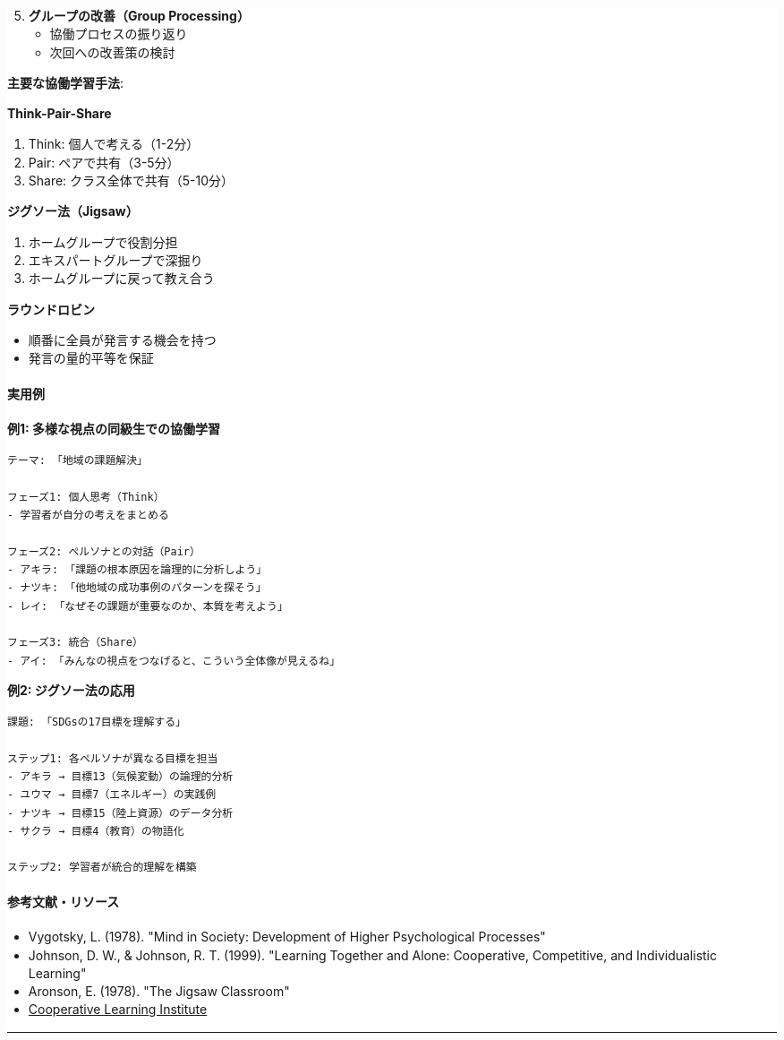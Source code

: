 5. **グループの改善（Group Processing）**
   - 協働プロセスの振り返り
   - 次回への改善策の検討

**主要な協働学習手法**:

**Think-Pair-Share**
1. Think: 個人で考える（1-2分）
2. Pair: ペアで共有（3-5分）
3. Share: クラス全体で共有（5-10分）

**ジグソー法（Jigsaw）**
1. ホームグループで役割分担
2. エキスパートグループで深掘り
3. ホームグループに戻って教え合う

**ラウンドロビン**
- 順番に全員が発言する機会を持つ
- 発言の量的平等を保証

#### 実用例

**例1: 多様な視点の同級生での協働学習**
```
テーマ: 「地域の課題解決」

フェーズ1: 個人思考（Think）
- 学習者が自分の考えをまとめる

フェーズ2: ペルソナとの対話（Pair）
- アキラ: 「課題の根本原因を論理的に分析しよう」
- ナツキ: 「他地域の成功事例のパターンを探そう」
- レイ: 「なぜその課題が重要なのか、本質を考えよう」

フェーズ3: 統合（Share）
- アイ: 「みんなの視点をつなげると、こういう全体像が見えるね」
```

**例2: ジグソー法の応用**
```
課題: 「SDGsの17目標を理解する」

ステップ1: 各ペルソナが異なる目標を担当
- アキラ → 目標13（気候変動）の論理的分析
- ユウマ → 目標7（エネルギー）の実践例
- ナツキ → 目標15（陸上資源）のデータ分析
- サクラ → 目標4（教育）の物語化

ステップ2: 学習者が統合的理解を構築
```

#### 参考文献・リソース
- Vygotsky, L. (1978). "Mind in Society: Development of Higher Psychological Processes"
- Johnson, D. W., & Johnson, R. T. (1999). "Learning Together and Alone: Cooperative, Competitive, and Individualistic Learning"
- Aronson, E. (1978). "The Jigsaw Classroom"
- [Cooperative Learning Institute](https://www.co-operation.org/)

---